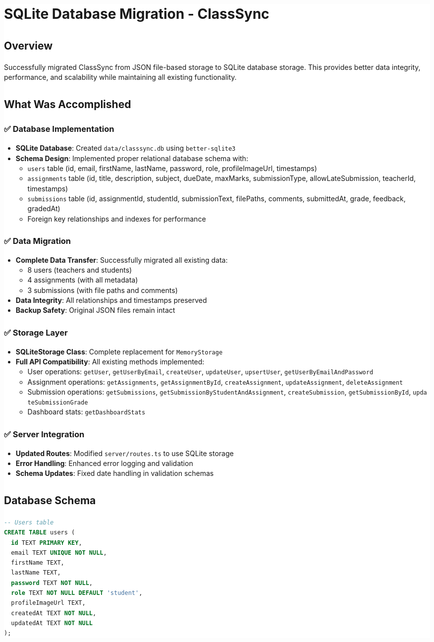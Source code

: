 # SQLite Database Migration - ClassSync

## Overview

Successfully migrated ClassSync from JSON file-based storage to SQLite database storage. This provides better data integrity, performance, and scalability while maintaining all existing functionality.

## What Was Accomplished

### ✅ Database Implementation
- **SQLite Database**: Created `data/classsync.db` using `better-sqlite3`
- **Schema Design**: Implemented proper relational database schema with:
  - `users` table (id, email, firstName, lastName, password, role, profileImageUrl, timestamps)
  - `assignments` table (id, title, description, subject, dueDate, maxMarks, submissionType, allowLateSubmission, teacherId, timestamps)
  - `submissions` table (id, assignmentId, studentId, submissionText, filePaths, comments, submittedAt, grade, feedback, gradedAt)
  - Foreign key relationships and indexes for performance

### ✅ Data Migration
- **Complete Data Transfer**: Successfully migrated all existing data:
  - 8 users (teachers and students)
  - 4 assignments (with all metadata)
  - 3 submissions (with file paths and comments)
- **Data Integrity**: All relationships and timestamps preserved
- **Backup Safety**: Original JSON files remain intact

### ✅ Storage Layer
- **SQLiteStorage Class**: Complete replacement for `MemoryStorage`
- **Full API Compatibility**: All existing methods implemented:
  - User operations: `getUser`, `getUserByEmail`, `createUser`, `updateUser`, `upsertUser`, `getUserByEmailAndPassword`
  - Assignment operations: `getAssignments`, `getAssignmentById`, `createAssignment`, `updateAssignment`, `deleteAssignment`
  - Submission operations: `getSubmissions`, `getSubmissionByStudentAndAssignment`, `createSubmission`, `getSubmissionById`, `updateSubmissionGrade`
  - Dashboard stats: `getDashboardStats`

### ✅ Server Integration
- **Updated Routes**: Modified `server/routes.ts` to use SQLite storage
- **Error Handling**: Enhanced error logging and validation
- **Schema Updates**: Fixed date handling in validation schemas

## Database Schema

```sql
-- Users table
CREATE TABLE users (
  id TEXT PRIMARY KEY,
  email TEXT UNIQUE NOT NULL,
  firstName TEXT,
  lastName TEXT,
  password TEXT NOT NULL,
  role TEXT NOT NULL DEFAULT 'student',
  profileImageUrl TEXT,
  createdAt TEXT NOT NULL,
  updatedAt TEXT NOT NULL
);

```